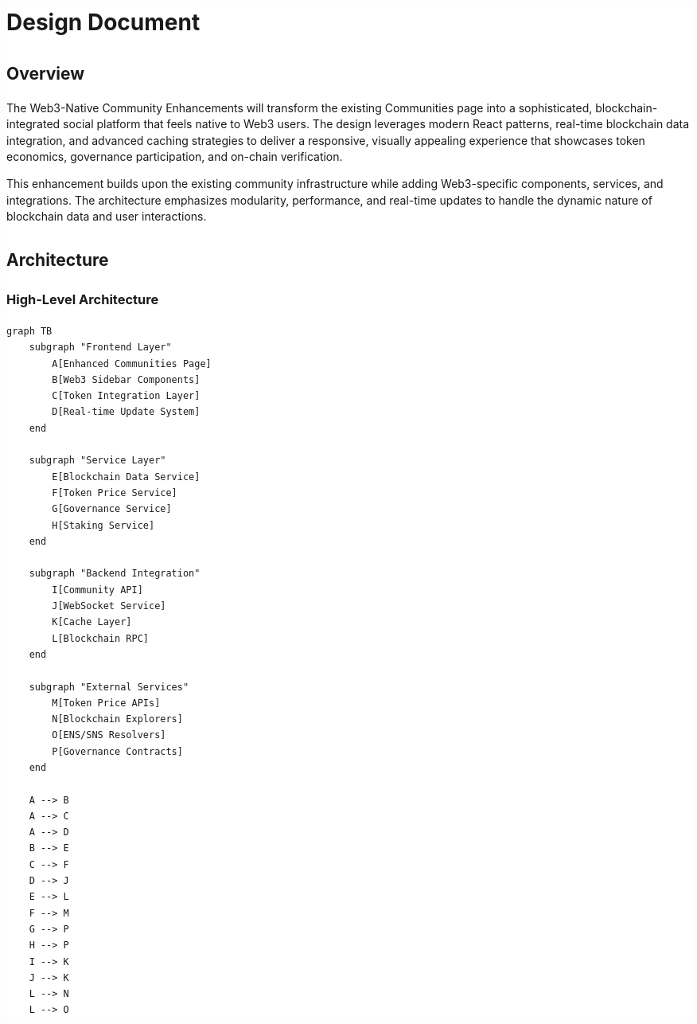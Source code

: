 # Design Document

## Overview

The Web3-Native Community Enhancements will transform the existing Communities page into a sophisticated, blockchain-integrated social platform that feels native to Web3 users. The design leverages modern React patterns, real-time blockchain data integration, and advanced caching strategies to deliver a responsive, visually appealing experience that showcases token economics, governance participation, and on-chain verification.

This enhancement builds upon the existing community infrastructure while adding Web3-specific components, services, and integrations. The architecture emphasizes modularity, performance, and real-time updates to handle the dynamic nature of blockchain data and user interactions.

## Architecture

### High-Level Architecture

```mermaid
graph TB
    subgraph "Frontend Layer"
        A[Enhanced Communities Page]
        B[Web3 Sidebar Components]
        C[Token Integration Layer]
        D[Real-time Update System]
    end
    
    subgraph "Service Layer"
        E[Blockchain Data Service]
        F[Token Price Service]
        G[Governance Service]
        H[Staking Service]
    end
    
    subgraph "Backend Integration"
        I[Community API]
        J[WebSocket Service]
        K[Cache Layer]
        L[Blockchain RPC]
    end
    
    subgraph "External Services"
        M[Token Price APIs]
        N[Blockchain Explorers]
        O[ENS/SNS Resolvers]
        P[Governance Contracts]
    end
    
    A --> B
    A --> C
    A --> D
    B --> E
    C --> F
    D --> J
    E --> L
    F --> M
    G --> P
    H --> P
    I --> K
    J --> K
    L --> N
    L --> O
```